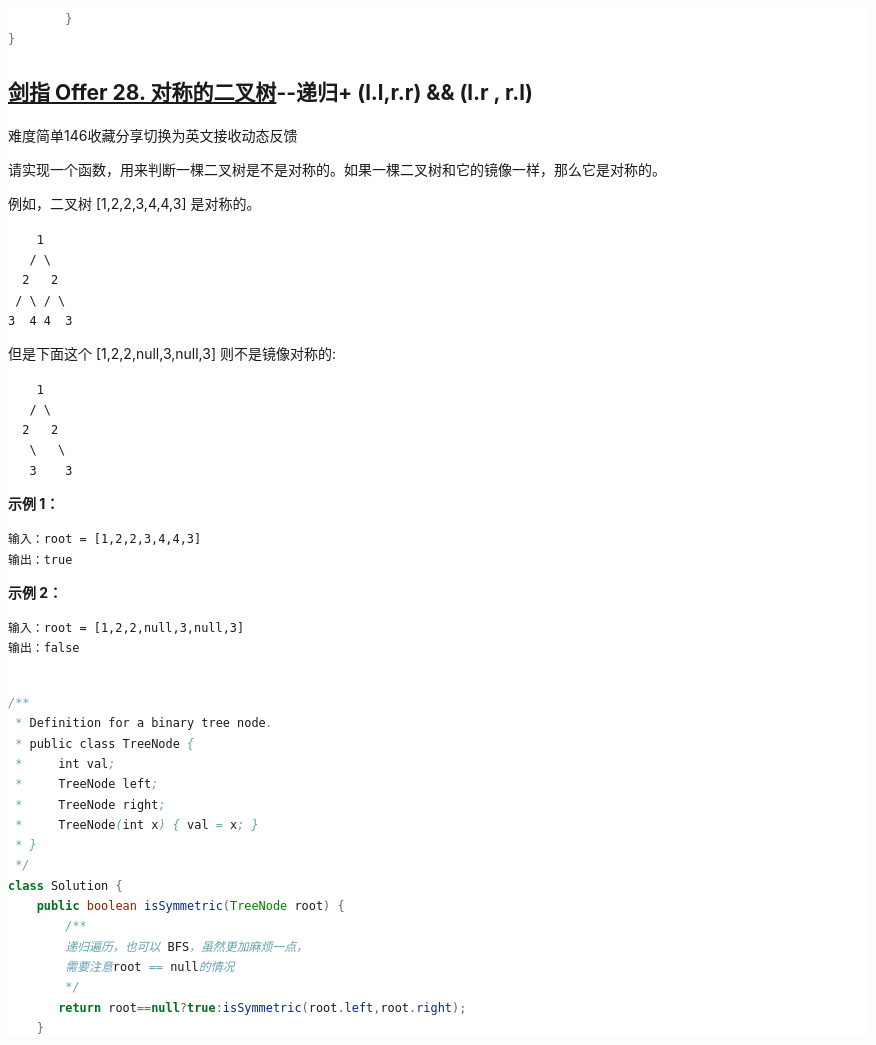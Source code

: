 ```java
        } 
}

```



##  [剑指 Offer 28. 对称的二叉树](https://leetcode-cn.com/problems/dui-cheng-de-er-cha-shu-lcof/)--递归+  (l.l,r.r) && (l.r , r.l)

难度简单146收藏分享切换为英文接收动态反馈

请实现一个函数，用来判断一棵二叉树是不是对称的。如果一棵二叉树和它的镜像一样，那么它是对称的。

例如，二叉树 [1,2,2,3,4,4,3] 是对称的。

```
    1
   / \
  2   2
 / \ / \
3  4 4  3
```

但是下面这个 [1,2,2,null,3,null,3] 则不是镜像对称的:

```
    1
   / \
  2   2
   \   \
   3    3
```

 

**示例 1：**

```
输入：root = [1,2,2,3,4,4,3]
输出：true
```

**示例 2：**

```
输入：root = [1,2,2,null,3,null,3]
输出：false
```



```java

/**
 * Definition for a binary tree node.
 * public class TreeNode {
 *     int val;
 *     TreeNode left;
 *     TreeNode right;
 *     TreeNode(int x) { val = x; }
 * }
 */
class Solution {
    public boolean isSymmetric(TreeNode root) {
        /**
        递归遍历，也可以 BFS，虽然更加麻烦一点，
        需要注意root == null的情况
        */
       return root==null?true:isSymmetric(root.left,root.right);
    }
```